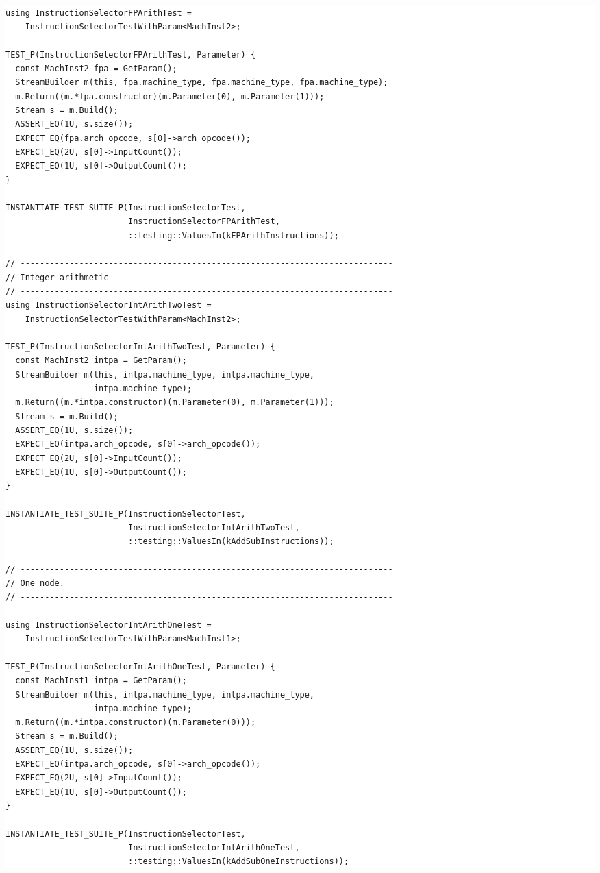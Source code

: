 ```
using InstructionSelectorFPArithTest =
    InstructionSelectorTestWithParam<MachInst2>;

TEST_P(InstructionSelectorFPArithTest, Parameter) {
  const MachInst2 fpa = GetParam();
  StreamBuilder m(this, fpa.machine_type, fpa.machine_type, fpa.machine_type);
  m.Return((m.*fpa.constructor)(m.Parameter(0), m.Parameter(1)));
  Stream s = m.Build();
  ASSERT_EQ(1U, s.size());
  EXPECT_EQ(fpa.arch_opcode, s[0]->arch_opcode());
  EXPECT_EQ(2U, s[0]->InputCount());
  EXPECT_EQ(1U, s[0]->OutputCount());
}

INSTANTIATE_TEST_SUITE_P(InstructionSelectorTest,
                         InstructionSelectorFPArithTest,
                         ::testing::ValuesIn(kFPArithInstructions));

// ----------------------------------------------------------------------------
// Integer arithmetic
// ----------------------------------------------------------------------------
using InstructionSelectorIntArithTwoTest =
    InstructionSelectorTestWithParam<MachInst2>;

TEST_P(InstructionSelectorIntArithTwoTest, Parameter) {
  const MachInst2 intpa = GetParam();
  StreamBuilder m(this, intpa.machine_type, intpa.machine_type,
                  intpa.machine_type);
  m.Return((m.*intpa.constructor)(m.Parameter(0), m.Parameter(1)));
  Stream s = m.Build();
  ASSERT_EQ(1U, s.size());
  EXPECT_EQ(intpa.arch_opcode, s[0]->arch_opcode());
  EXPECT_EQ(2U, s[0]->InputCount());
  EXPECT_EQ(1U, s[0]->OutputCount());
}

INSTANTIATE_TEST_SUITE_P(InstructionSelectorTest,
                         InstructionSelectorIntArithTwoTest,
                         ::testing::ValuesIn(kAddSubInstructions));

// ----------------------------------------------------------------------------
// One node.
// ----------------------------------------------------------------------------

using InstructionSelectorIntArithOneTest =
    InstructionSelectorTestWithParam<MachInst1>;

TEST_P(InstructionSelectorIntArithOneTest, Parameter) {
  const MachInst1 intpa = GetParam();
  StreamBuilder m(this, intpa.machine_type, intpa.machine_type,
                  intpa.machine_type);
  m.Return((m.*intpa.constructor)(m.Parameter(0)));
  Stream s = m.Build();
  ASSERT_EQ(1U, s.size());
  EXPECT_EQ(intpa.arch_opcode, s[0]->arch_opcode());
  EXPECT_EQ(2U, s[0]->InputCount());
  EXPECT_EQ(1U, s[0]->OutputCount());
}

INSTANTIATE_TEST_SUITE_P(InstructionSelectorTest,
                         InstructionSelectorIntArithOneTest,
                         ::testing::ValuesIn(kAddSubOneInstructions));

```